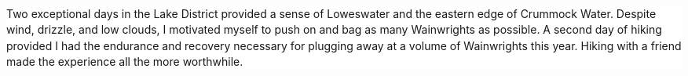 Two exceptional days in the Lake District provided a sense of Loweswater and the eastern edge of Crummock Water. Despite wind, drizzle, and low clouds, I motivated myself to push on and bag as many Wainwrights as possible. A second day of hiking provided I had the endurance and recovery necessary for plugging away at a volume of Wainwrights this year. Hiking with a friend made the experience all the more worthwhile.
